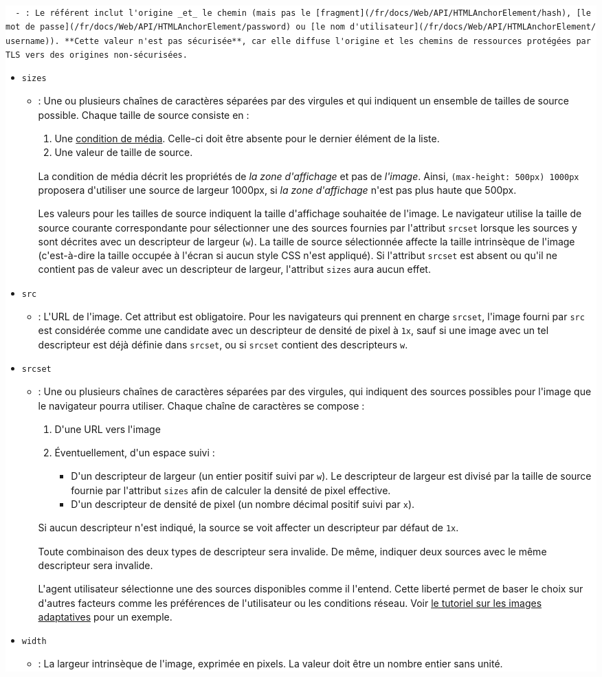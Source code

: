       - : Le référent inclut l'origine _et_ le chemin (mais pas le [fragment](/fr/docs/Web/API/HTMLAnchorElement/hash), [le mot de passe](/fr/docs/Web/API/HTMLAnchorElement/password) ou [le nom d'utilisateur](/fr/docs/Web/API/HTMLAnchorElement/username)). **Cette valeur n'est pas sécurisée**, car elle diffuse l'origine et les chemins de ressources protégées par TLS vers des origines non-sécurisées.

- `sizes`

  - : Une ou plusieurs chaînes de caractères séparées par des virgules et qui indiquent un ensemble de tailles de source possible. Chaque taille de source consiste en&nbsp;:

    1. Une [condition de média](/fr/docs/Web/CSS/CSS_media_queries/Using_media_queries). Celle-ci doit être absente pour le dernier élément de la liste.
    2. Une valeur de taille de source.

    La condition de média décrit les propriétés de _la zone d'affichage_ et pas de _l'image_. Ainsi, `(max-height: 500px) 1000px` proposera d'utiliser une source de largeur 1000px, si _la zone d'affichage_ n'est pas plus haute que 500px.

    Les valeurs pour les tailles de source indiquent la taille d'affichage souhaitée de l'image. Le navigateur utilise la taille de source courante correspondante pour sélectionner une des sources fournies par l'attribut `srcset` lorsque les sources y sont décrites avec un descripteur de largeur (`w`). La taille de source sélectionnée affecte la taille intrinsèque de l'image (c'est-à-dire la taille occupée à l'écran si aucun style CSS n'est appliqué). Si l'attribut `srcset` est absent ou qu'il ne contient pas de valeur avec un descripteur de largeur, l'attribut `sizes` aura aucun effet.

- `src`

  - : L'URL de l'image. Cet attribut est obligatoire. Pour les navigateurs qui prennent en charge `srcset`, l'image fourni par `src` est considérée comme une candidate avec un descripteur de densité de pixel à `1x`, sauf si une image avec un tel descripteur est déjà définie dans `srcset`, ou si `srcset` contient des descripteurs `w`.

- `srcset`

  - : Une ou plusieurs chaînes de caractères séparées par des virgules, qui indiquent des sources possibles pour l'image que le navigateur pourra utiliser. Chaque chaîne de caractères se compose&nbsp;:

    1. D'une URL vers l'image
    2. Éventuellement, d'un espace suivi&nbsp;:

       - D'un descripteur de largeur (un entier positif suivi par `w`). Le descripteur de largeur est divisé par la taille de source fournie par l'attribut `sizes` afin de calculer la densité de pixel effective.
       - D'un descripteur de densité de pixel (un nombre décimal positif suivi par `x`).

    Si aucun descripteur n'est indiqué, la source se voit affecter un descripteur par défaut de `1x`.

    Toute combinaison des deux types de descripteur sera invalide. De même, indiquer deux sources avec le même descripteur sera invalide.

    L'agent utilisateur sélectionne une des sources disponibles comme il l'entend. Cette liberté permet de baser le choix sur d'autres facteurs comme les préférences de l'utilisateur ou les conditions réseau. Voir [le tutoriel sur les images adaptatives](/fr/docs/Learn/HTML/Multimedia_and_embedding/Responsive_images) pour un exemple.

- `width`

  - : La largeur intrinsèque de l'image, exprimée en pixels. La valeur doit être un nombre entier sans unité.
